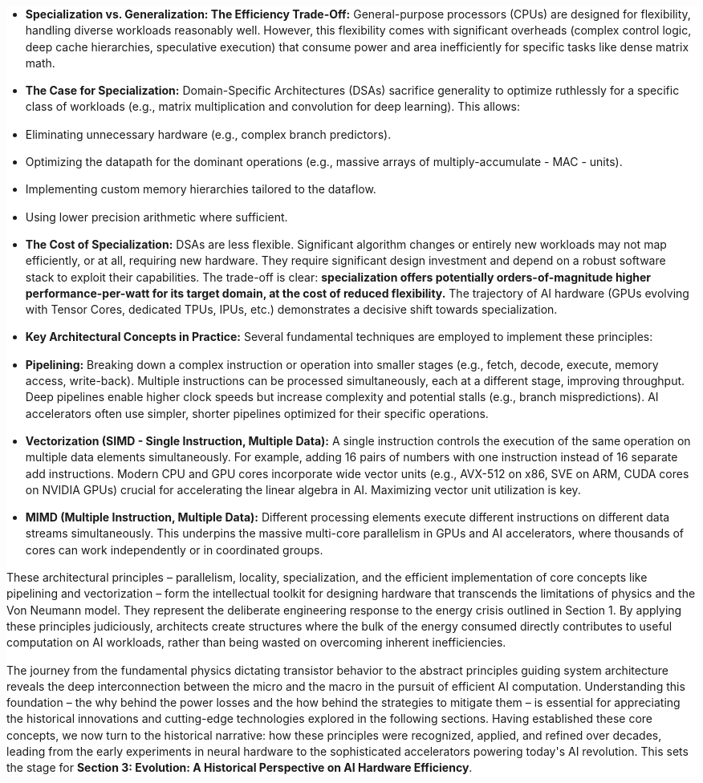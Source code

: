 *   **Specialization vs. Generalization: The Efficiency Trade-Off:** General-purpose processors (CPUs) are designed for flexibility, handling diverse workloads reasonably well. However, this flexibility comes with significant overheads (complex control logic, deep cache hierarchies, speculative execution) that consume power and area inefficiently for specific tasks like dense matrix math.

*   **The Case for Specialization:** Domain-Specific Architectures (DSAs) sacrifice generality to optimize ruthlessly for a specific class of workloads (e.g., matrix multiplication and convolution for deep learning). This allows:

*   Eliminating unnecessary hardware (e.g., complex branch predictors).

*   Optimizing the datapath for the dominant operations (e.g., massive arrays of multiply-accumulate - MAC - units).

*   Implementing custom memory hierarchies tailored to the dataflow.

*   Using lower precision arithmetic where sufficient.

*   **The Cost of Specialization:** DSAs are less flexible. Significant algorithm changes or entirely new workloads may not map efficiently, or at all, requiring new hardware. They require significant design investment and depend on a robust software stack to exploit their capabilities. The trade-off is clear: **specialization offers potentially orders-of-magnitude higher performance-per-watt for its target domain, at the cost of reduced flexibility.** The trajectory of AI hardware (GPUs evolving with Tensor Cores, dedicated TPUs, IPUs, etc.) demonstrates a decisive shift towards specialization.

*   **Key Architectural Concepts in Practice:** Several fundamental techniques are employed to implement these principles:

*   **Pipelining:** Breaking down a complex instruction or operation into smaller stages (e.g., fetch, decode, execute, memory access, write-back). Multiple instructions can be processed simultaneously, each at a different stage, improving throughput. Deep pipelines enable higher clock speeds but increase complexity and potential stalls (e.g., branch mispredictions). AI accelerators often use simpler, shorter pipelines optimized for their specific operations.

*   **Vectorization (SIMD - Single Instruction, Multiple Data):** A single instruction controls the execution of the same operation on multiple data elements simultaneously. For example, adding 16 pairs of numbers with one instruction instead of 16 separate add instructions. Modern CPU and GPU cores incorporate wide vector units (e.g., AVX-512 on x86, SVE on ARM, CUDA cores on NVIDIA GPUs) crucial for accelerating the linear algebra in AI. Maximizing vector unit utilization is key.

*   **MIMD (Multiple Instruction, Multiple Data):** Different processing elements execute different instructions on different data streams simultaneously. This underpins the massive multi-core parallelism in GPUs and AI accelerators, where thousands of cores can work independently or in coordinated groups.

These architectural principles – parallelism, locality, specialization, and the efficient implementation of core concepts like pipelining and vectorization – form the intellectual toolkit for designing hardware that transcends the limitations of physics and the Von Neumann model. They represent the deliberate engineering response to the energy crisis outlined in Section 1. By applying these principles judiciously, architects create structures where the bulk of the energy consumed directly contributes to useful computation on AI workloads, rather than being wasted on overcoming inherent inefficiencies.

The journey from the fundamental physics dictating transistor behavior to the abstract principles guiding system architecture reveals the deep interconnection between the micro and the macro in the pursuit of efficient AI computation. Understanding this foundation – the why behind the power losses and the how behind the strategies to mitigate them – is essential for appreciating the historical innovations and cutting-edge technologies explored in the following sections. Having established these core concepts, we now turn to the historical narrative: how these principles were recognized, applied, and refined over decades, leading from the early experiments in neural hardware to the sophisticated accelerators powering today's AI revolution. This sets the stage for **Section 3: Evolution: A Historical Perspective on AI Hardware Efficiency**.
